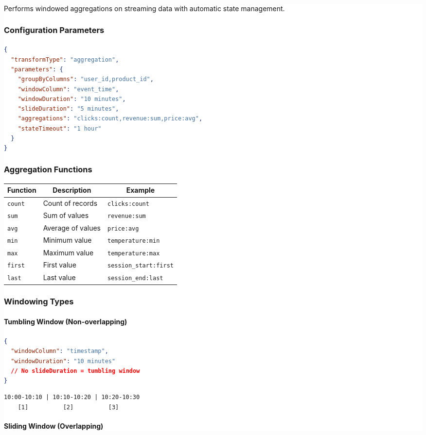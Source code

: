 Performs windowed aggregations on streaming data with automatic state management.

### Configuration Parameters

```json
{
  "transformType": "aggregation",
  "parameters": {
    "groupByColumns": "user_id,product_id",
    "windowColumn": "event_time",
    "windowDuration": "10 minutes",
    "slideDuration": "5 minutes",
    "aggregations": "clicks:count,revenue:sum,price:avg",
    "stateTimeout": "1 hour"
  }
}
```

### Aggregation Functions

| Function | Description | Example |
|----------|-------------|---------|
| `count` | Count of records | `clicks:count` |
| `sum` | Sum of values | `revenue:sum` |
| `avg` | Average of values | `price:avg` |
| `min` | Minimum value | `temperature:min` |
| `max` | Maximum value | `temperature:max` |
| `first` | First value | `session_start:first` |
| `last` | Last value | `session_end:last` |

### Windowing Types

#### Tumbling Window (Non-overlapping)

```json
{
  "windowColumn": "timestamp",
  "windowDuration": "10 minutes"
  // No slideDuration = tumbling window
}
```

```
10:00-10:10 | 10:10-10:20 | 10:20-10:30
    [1]          [2]          [3]
```

#### Sliding Window (Overlapping)
